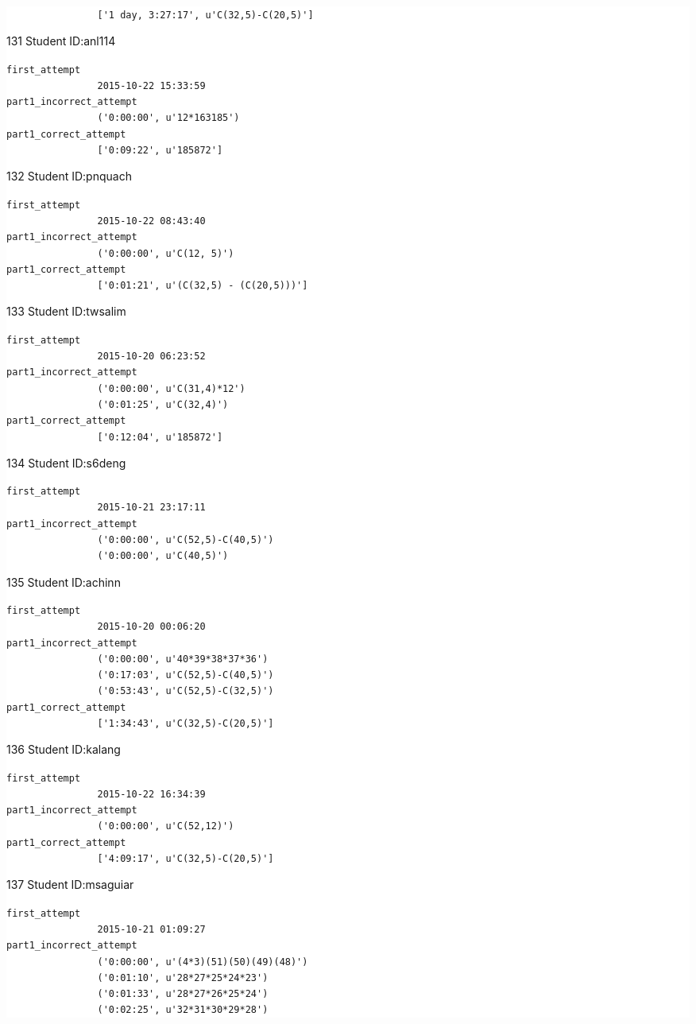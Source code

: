 					['1 day, 3:27:17', u'C(32,5)-C(20,5)']

131 Student ID:anl114

	first_attempt
					2015-10-22 15:33:59
	part1_incorrect_attempt
					('0:00:00', u'12*163185')
	part1_correct_attempt
					['0:09:22', u'185872']

132 Student ID:pnquach

	first_attempt
					2015-10-22 08:43:40
	part1_incorrect_attempt
					('0:00:00', u'C(12, 5)')
	part1_correct_attempt
					['0:01:21', u'(C(32,5) - (C(20,5)))']

133 Student ID:twsalim

	first_attempt
					2015-10-20 06:23:52
	part1_incorrect_attempt
					('0:00:00', u'C(31,4)*12')
					('0:01:25', u'C(32,4)')
	part1_correct_attempt
					['0:12:04', u'185872']

134 Student ID:s6deng

	first_attempt
					2015-10-21 23:17:11
	part1_incorrect_attempt
					('0:00:00', u'C(52,5)-C(40,5)')
					('0:00:00', u'C(40,5)')

135 Student ID:achinn

	first_attempt
					2015-10-20 00:06:20
	part1_incorrect_attempt
					('0:00:00', u'40*39*38*37*36')
					('0:17:03', u'C(52,5)-C(40,5)')
					('0:53:43', u'C(52,5)-C(32,5)')
	part1_correct_attempt
					['1:34:43', u'C(32,5)-C(20,5)']

136 Student ID:kalang

	first_attempt
					2015-10-22 16:34:39
	part1_incorrect_attempt
					('0:00:00', u'C(52,12)')
	part1_correct_attempt
					['4:09:17', u'C(32,5)-C(20,5)']

137 Student ID:msaguiar

	first_attempt
					2015-10-21 01:09:27
	part1_incorrect_attempt
					('0:00:00', u'(4*3)(51)(50)(49)(48)')
					('0:01:10', u'28*27*25*24*23')
					('0:01:33', u'28*27*26*25*24')
					('0:02:25', u'32*31*30*29*28')
